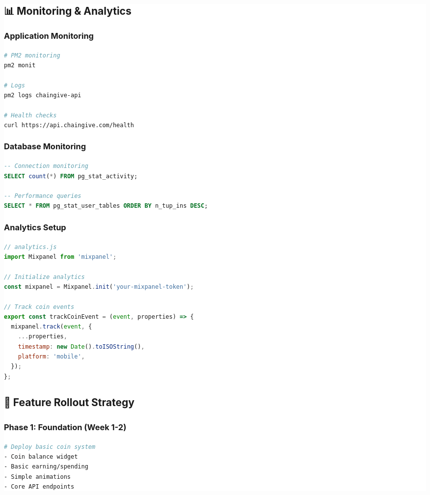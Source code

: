 ## 📊 Monitoring & Analytics

### Application Monitoring
```bash
# PM2 monitoring
pm2 monit

# Logs
pm2 logs chaingive-api

# Health checks
curl https://api.chaingive.com/health
```

### Database Monitoring
```sql
-- Connection monitoring
SELECT count(*) FROM pg_stat_activity;

-- Performance queries
SELECT * FROM pg_stat_user_tables ORDER BY n_tup_ins DESC;
```

### Analytics Setup
```javascript
// analytics.js
import Mixpanel from 'mixpanel';

// Initialize analytics
const mixpanel = Mixpanel.init('your-mixpanel-token');

// Track coin events
export const trackCoinEvent = (event, properties) => {
  mixpanel.track(event, {
    ...properties,
    timestamp: new Date().toISOString(),
    platform: 'mobile',
  });
};
```

## 🚀 Feature Rollout Strategy

### Phase 1: Foundation (Week 1-2)
```bash
# Deploy basic coin system
- Coin balance widget
- Basic earning/spending
- Simple animations
- Core API endpoints
```
